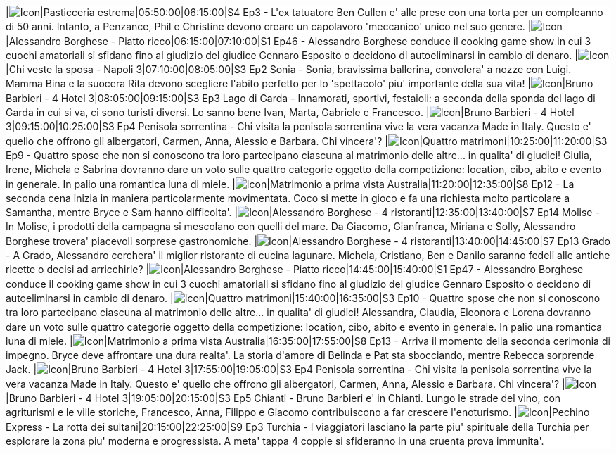 |![Icon](https://guidatv.sky.it/uuid/d5278dee-1ec1-45d3-92da-0feae57a2243/cover?md5ChecksumParam=f43b68f12deb8b6dd8dfe6e108becc45)|Pasticceria estrema|05:50:00|06:15:00|S4 Ep3 - L&#039;ex tatuatore Ben Cullen e&#039; alle prese con una torta per un compleanno di 50 anni. Intanto, a Penzance, Phil e Christine devono creare un capolavoro &#039;meccanico&#039; unico nel suo genere.
|![Icon](https://guidatv.sky.it/uuid/3235dc5c-b80d-4847-8928-fb2e7d9df6e7/cover?md5ChecksumParam=042a8fd5725892a9e235754a9248837b)|Alessandro Borghese - Piatto ricco|06:15:00|07:10:00|S1 Ep46 - Alessandro Borghese conduce il cooking game show in cui 3 cuochi amatoriali si sfidano fino al giudizio del giudice Gennaro Esposito o decidono di autoeliminarsi in cambio di denaro.
|![Icon](https://guidatv.sky.it/uuid/327db86d-12c2-408e-b95d-af9ab63cc347/cover?md5ChecksumParam=e3c314c46c6efd408606a54180411908)|Chi veste la sposa - Napoli 3|07:10:00|08:05:00|S3 Ep2 Sonia - Sonia, bravissima ballerina, convolera&#039; a nozze con Luigi. Mamma Bina e la suocera Rita devono scegliere l&#039;abito perfetto per lo &#039;spettacolo&#039; piu&#039; importante della sua vita!
|![Icon](https://guidatv.sky.it/uuid/91295a14-f37c-4308-a59f-366ce423b63a/cover?md5ChecksumParam=8d222e243546c33dd012bc9ac3295638)|Bruno Barbieri - 4 Hotel 3|08:05:00|09:15:00|S3 Ep3 Lago di Garda - Innamorati, sportivi, festaioli: a seconda della sponda del lago di Garda in cui si va, ci sono turisti diversi. Lo sanno bene Ivan, Marta, Gabriele e Francesco.
|![Icon](https://guidatv.sky.it/uuid/98cc4b66-583f-4b36-8ad9-d90934ca7fe1/cover?md5ChecksumParam=8d222e243546c33dd012bc9ac3295638)|Bruno Barbieri - 4 Hotel 3|09:15:00|10:25:00|S3 Ep4 Penisola sorrentina - Chi visita la penisola sorrentina vive la vera vacanza Made in Italy. Questo e&#039; quello che offrono gli albergatori, Carmen, Anna, Alessio e Barbara. Chi vincera&#039;?
|![Icon](https://guidatv.sky.it/uuid/ac6bb06a-eb9e-436b-ace3-ceb188397ca6/cover?md5ChecksumParam=8478f5557605555ca2d9013013567ade)|Quattro matrimoni|10:25:00|11:20:00|S3 Ep9 - Quattro spose che non si conoscono tra loro partecipano ciascuna al matrimonio delle altre... in qualita&#039; di giudici! Giulia, Irene, Michela e Sabrina dovranno dare un voto sulle quattro categorie oggetto della competizione: location, cibo, abito e evento in generale. In palio una romantica luna di miele.
|![Icon](https://guidatv.sky.it/uuid/bac7531e-048d-49c9-9cdb-c3ce5dd06f15/cover?md5ChecksumParam=e0d2d3308930b3785f2897f3dfb5e5e3)|Matrimonio a prima vista Australia|11:20:00|12:35:00|S8 Ep12 - La seconda cena inizia in maniera particolarmente movimentata. Coco si mette in gioco e fa una richiesta molto particolare a Samantha, mentre Bryce e Sam hanno difficolta&#039;.
|![Icon](https://guidatv.sky.it/uuid/f486cffd-a30d-4928-8e43-a4c2e0cf64d7/cover?md5ChecksumParam=d4fa21dbdbb78c1697c9025592d10695)|Alessandro Borghese - 4 ristoranti|12:35:00|13:40:00|S7 Ep14 Molise - In Molise, i prodotti della campagna si mescolano con quelli del mare. Da Giacomo, Gianfranca, Miriana e Solly, Alessandro Borghese trovera&#039; piacevoli sorprese gastronomiche.
|![Icon](https://guidatv.sky.it/uuid/9b4495b9-06ae-4ec3-a0f9-83709697f200/cover?md5ChecksumParam=d4fa21dbdbb78c1697c9025592d10695)|Alessandro Borghese - 4 ristoranti|13:40:00|14:45:00|S7 Ep13 Grado - A Grado, Alessandro cerchera&#039; il miglior ristorante di cucina lagunare. Michela, Cristiano, Ben e Danilo saranno fedeli alle antiche ricette o decisi ad arricchirle?
|![Icon](https://guidatv.sky.it/uuid/51b37db9-a73c-43e7-bad9-0ba9e22aa494/cover?md5ChecksumParam=042a8fd5725892a9e235754a9248837b)|Alessandro Borghese - Piatto ricco|14:45:00|15:40:00|S1 Ep47 - Alessandro Borghese conduce il cooking game show in cui 3 cuochi amatoriali si sfidano fino al giudizio del giudice Gennaro Esposito o decidono di autoeliminarsi in cambio di denaro.
|![Icon](https://guidatv.sky.it/uuid/13466c64-fba7-402a-9d27-98b1f78d673b/cover?md5ChecksumParam=8478f5557605555ca2d9013013567ade)|Quattro matrimoni|15:40:00|16:35:00|S3 Ep10 - Quattro spose che non si conoscono tra loro partecipano ciascuna al matrimonio delle altre... in qualita&#039; di giudici! Alessandra, Claudia, Eleonora e Lorena dovranno dare un voto sulle quattro categorie oggetto della competizione: location, cibo, abito e evento in generale. In palio una romantica luna di miele.
|![Icon](https://guidatv.sky.it/uuid/b85cb005-4a53-4da1-beab-434ac3d16040/cover?md5ChecksumParam=e0d2d3308930b3785f2897f3dfb5e5e3)|Matrimonio a prima vista Australia|16:35:00|17:55:00|S8 Ep13 - Arriva il momento della seconda cerimonia di impegno. Bryce deve affrontare una dura realta&#039;. La storia d&#039;amore di Belinda e Pat sta sbocciando, mentre Rebecca sorprende Jack.
|![Icon](https://guidatv.sky.it/uuid/98cc4b66-583f-4b36-8ad9-d90934ca7fe1/cover?md5ChecksumParam=8d222e243546c33dd012bc9ac3295638)|Bruno Barbieri - 4 Hotel 3|17:55:00|19:05:00|S3 Ep4 Penisola sorrentina - Chi visita la penisola sorrentina vive la vera vacanza Made in Italy. Questo e&#039; quello che offrono gli albergatori, Carmen, Anna, Alessio e Barbara. Chi vincera&#039;?
|![Icon](https://guidatv.sky.it/uuid/dc832eb6-d3f6-4acf-8119-61c3a9222484/cover?md5ChecksumParam=8d222e243546c33dd012bc9ac3295638)|Bruno Barbieri - 4 Hotel 3|19:05:00|20:15:00|S3 Ep5 Chianti - Bruno Barbieri e&#039; in Chianti. Lungo le strade del vino, con agriturismi e le ville storiche, Francesco, Anna, Filippo e Giacomo contribuiscono a far crescere l&#039;enoturismo.
|![Icon](https://guidatv.sky.it/uuid/6fb91385-e3d8-49c1-85ca-e9f7f5ea5baf/cover?md5ChecksumParam=b45ad708489ab15f62dc7d2829f9cfc5)|Pechino Express - La rotta dei sultani|20:15:00|22:25:00|S9 Ep3 Turchia - I viaggiatori lasciano la parte piu&#039; spirituale della Turchia per esplorare la zona piu&#039; moderna e progressista. A meta&#039; tappa 4 coppie si sfideranno in una cruenta prova immunita&#039;.
